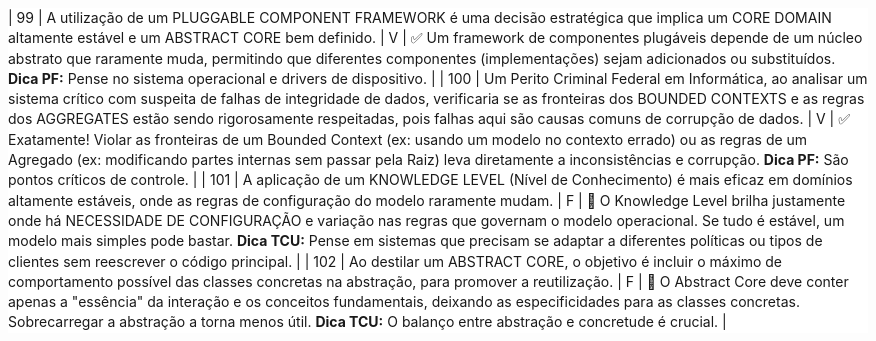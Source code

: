 | 99  | A utilização de um PLUGGABLE COMPONENT FRAMEWORK é uma decisão estratégica que implica um CORE DOMAIN altamente estável e um ABSTRACT CORE bem definido.                                                                                                                                                                                                                                                                                                                                                                                                                                                                                                                                 | V        | ✅ Um framework de componentes plugáveis depende de um núcleo abstrato que raramente muda, permitindo que diferentes componentes (implementações) sejam adicionados ou substituídos. **Dica PF:** Pense no sistema operacional e drivers de dispositivo.                                                                                                                                                                                                                                                                                           |
| 100 | Um Perito Criminal Federal em Informática, ao analisar um sistema crítico com suspeita de falhas de integridade de dados, verificaria se as fronteiras dos BOUNDED CONTEXTS e as regras dos AGGREGATES estão sendo rigorosamente respeitadas, pois falhas aqui são causas comuns de corrupção de dados.                                                                                                                                                                                                                                                                                                                                                                                  | V        | ✅ Exatamente! Violar as fronteiras de um Bounded Context (ex: usando um modelo no contexto errado) ou as regras de um Agregado (ex: modificando partes internas sem passar pela Raiz) leva diretamente a inconsistências e corrupção. **Dica PF:** São pontos críticos de controle.                                                                                                                                                                                                                                                               |
| 101 | A aplicação de um KNOWLEDGE LEVEL (Nível de Conhecimento) é mais eficaz em domínios altamente estáveis, onde as regras de configuração do modelo raramente mudam.                                                                                                                                                                                                                                                                                                                                                                                                                                                                                                                        | F        | 🤔 O Knowledge Level brilha justamente onde há NECESSIDADE DE CONFIGURAÇÃO e variação nas regras que governam o modelo operacional. Se tudo é estável, um modelo mais simples pode bastar. **Dica TCU:** Pense em sistemas que precisam se adaptar a diferentes políticas ou tipos de clientes sem reescrever o código principal.                                                                                                                                                                                                                 |
| 102 | Ao destilar um ABSTRACT CORE, o objetivo é incluir o máximo de comportamento possível das classes concretas na abstração, para promover a reutilização.                                                                                                                                                                                                                                                                                                                                                                                                                                                                                                                                  | F        | 💎 O Abstract Core deve conter apenas a "essência" da interação e os conceitos fundamentais, deixando as especificidades para as classes concretas. Sobrecarregar a abstração a torna menos útil. **Dica TCU:** O balanço entre abstração e concretude é crucial.                                                                                                                                                                                                                                                                                 |